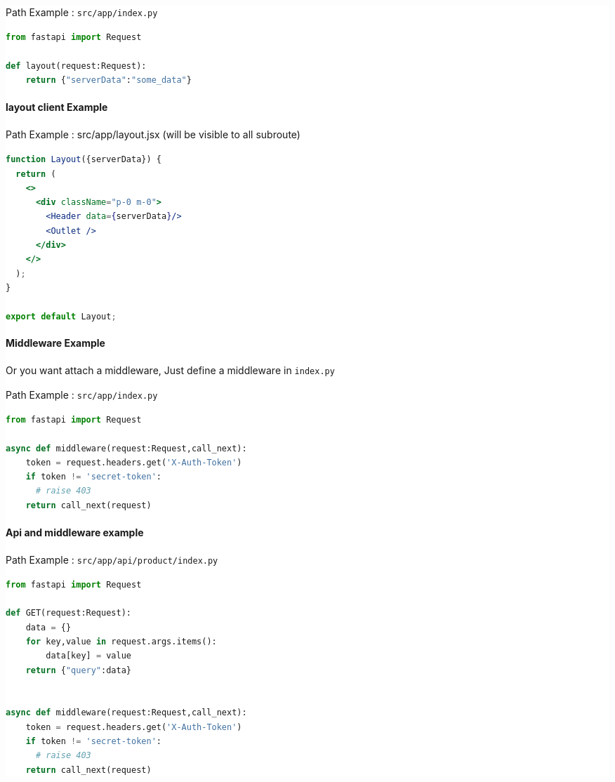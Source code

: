 Path Example : `src/app/index.py`
```python
from fastapi import Request

def layout(request:Request):
    return {"serverData":"some_data"}
```


#### layout client Example
Path Example : src/app/layout.jsx (will be visible to all subroute)
```jsx
function Layout({serverData}) {
  return (
    <>
      <div className="p-0 m-0">
        <Header data={serverData}/>
        <Outlet />
      </div>
    </>
  );
}

export default Layout;
```

#### Middleware Example

Or you want attach a middleware, Just define a middleware in `index.py`

Path Example : `src/app/index.py`
```python
from fastapi import Request

async def middleware(request:Request,call_next):
    token = request.headers.get('X-Auth-Token')
    if token != 'secret-token':
      # raise 403
    return call_next(request)

```

#### Api and middleware example 
Path Example : `src/app/api/product/index.py`
```python
from fastapi import Request

def GET(request:Request):
    data = {}
    for key,value in request.args.items():
        data[key] = value
    return {"query":data}
  

async def middleware(request:Request,call_next):
    token = request.headers.get('X-Auth-Token')
    if token != 'secret-token':
      # raise 403
    return call_next(request)

```
